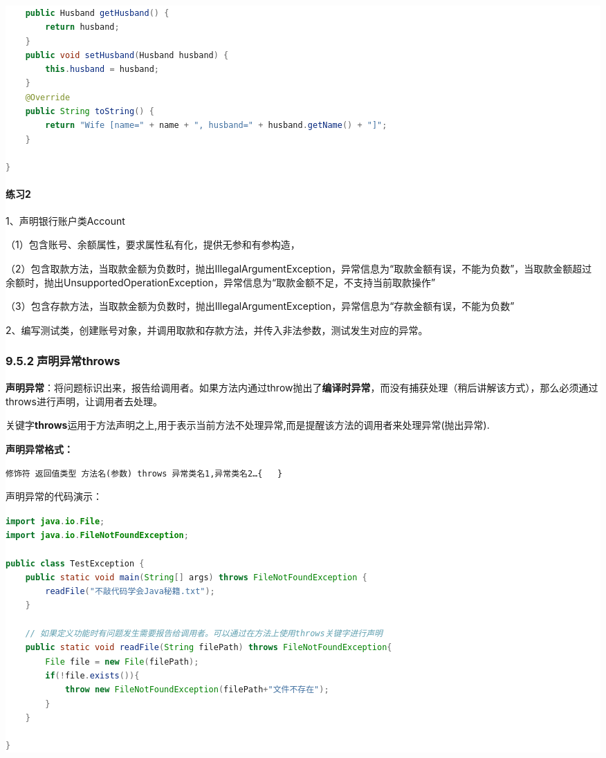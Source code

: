 ```java
	public Husband getHusband() {
		return husband;
	}
	public void setHusband(Husband husband) {
		this.husband = husband;
	}
	@Override
	public String toString() {
		return "Wife [name=" + name + ", husband=" + husband.getName() + "]";
	}
	
}
```



#### 练习2

1、声明银行账户类Account

（1）包含账号、余额属性，要求属性私有化，提供无参和有参构造，

（2）包含取款方法，当取款金额为负数时，抛出IllegalArgumentException，异常信息为“取款金额有误，不能为负数”，当取款金额超过余额时，抛出UnsupportedOperationException，异常信息为“取款金额不足，不支持当前取款操作”

（3）包含存款方法，当取款金额为负数时，抛出IllegalArgumentException，异常信息为“存款金额有误，不能为负数”

2、编写测试类，创建账号对象，并调用取款和存款方法，并传入非法参数，测试发生对应的异常。

```java

```



### 9.5.2 声明异常throws

**声明异常**：将问题标识出来，报告给调用者。如果方法内通过throw抛出了**编译时异常**，而没有捕获处理（稍后讲解该方式），那么必须通过throws进行声明，让调用者去处理。

关键字**throws**运用于方法声明之上,用于表示当前方法不处理异常,而是提醒该方法的调用者来处理异常(抛出异常).

**声明异常格式：**

~~~
修饰符 返回值类型 方法名(参数) throws 异常类名1,异常类名2…{   }	
~~~

声明异常的代码演示：

~~~java
import java.io.File;
import java.io.FileNotFoundException;

public class TestException {
	public static void main(String[] args) throws FileNotFoundException {
		readFile("不敲代码学会Java秘籍.txt");
	}
	
	// 如果定义功能时有问题发生需要报告给调用者。可以通过在方法上使用throws关键字进行声明
	public static void readFile(String filePath) throws FileNotFoundException{
		File file = new File(filePath);
		if(!file.exists()){
			throw new FileNotFoundException(filePath+"文件不存在");
		}
	}
	
}
~~~
